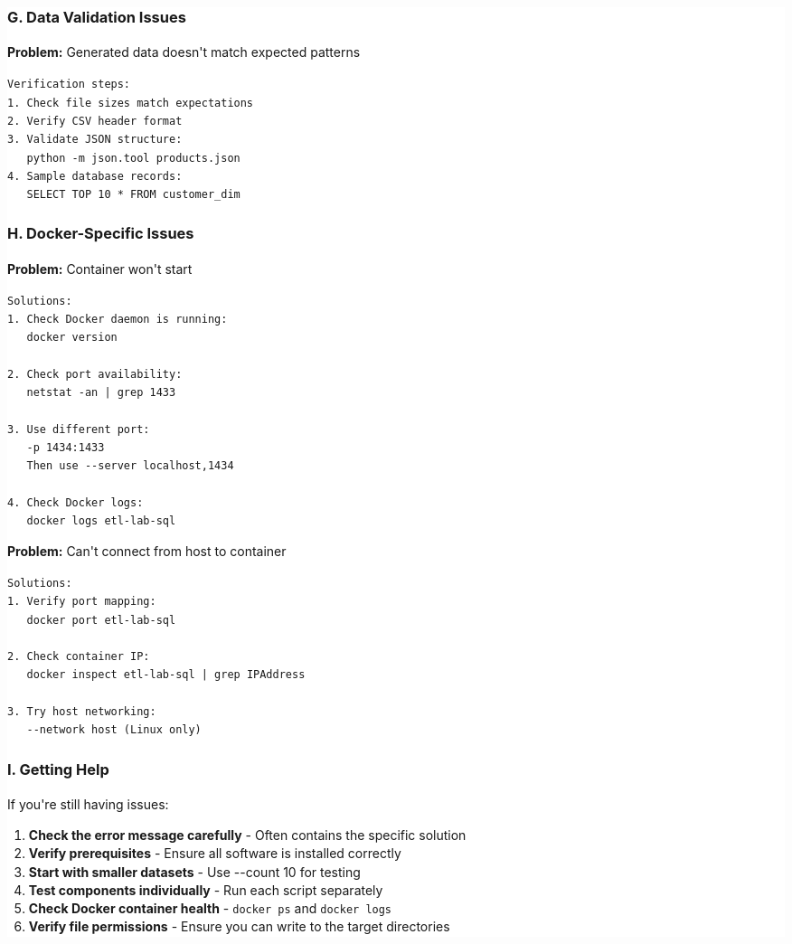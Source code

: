 ### G. Data Validation Issues

**Problem:** Generated data doesn't match expected patterns
```
Verification steps:
1. Check file sizes match expectations
2. Verify CSV header format
3. Validate JSON structure:
   python -m json.tool products.json
4. Sample database records:
   SELECT TOP 10 * FROM customer_dim
```

### H. Docker-Specific Issues

**Problem:** Container won't start
```
Solutions:
1. Check Docker daemon is running:
   docker version
   
2. Check port availability:
   netstat -an | grep 1433
   
3. Use different port:
   -p 1434:1433
   Then use --server localhost,1434
   
4. Check Docker logs:
   docker logs etl-lab-sql
```

**Problem:** Can't connect from host to container
```
Solutions:
1. Verify port mapping:
   docker port etl-lab-sql
   
2. Check container IP:
   docker inspect etl-lab-sql | grep IPAddress
   
3. Try host networking:
   --network host (Linux only)
```

### I. Getting Help

If you're still having issues:

1. **Check the error message carefully** - Often contains the specific solution
2. **Verify prerequisites** - Ensure all software is installed correctly  
3. **Start with smaller datasets** - Use --count 10 for testing
4. **Test components individually** - Run each script separately
5. **Check Docker container health** - `docker ps` and `docker logs`
6. **Verify file permissions** - Ensure you can write to the target directories
